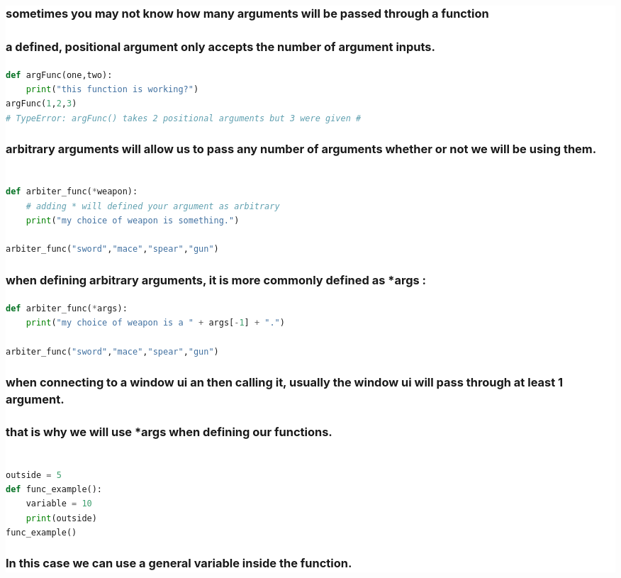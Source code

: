### sometimes you may not know how many arguments will be passed through a function

### a defined, positional argument only accepts the number of argument inputs.

```python
def argFunc(one,two):
    print("this function is working?")
argFunc(1,2,3)
# TypeError: argFunc() takes 2 positional arguments but 3 were given #
```

### arbitrary arguments will allow us to pass any number of arguments whether or not we will be using them.

```python

def arbiter_func(*weapon):
    # adding * will defined your argument as arbitrary
    print("my choice of weapon is something.")

arbiter_func("sword","mace","spear","gun")
```

### when defining arbitrary arguments, it is more commonly defined as *args :

```python
def arbiter_func(*args):
    print("my choice of weapon is a " + args[-1] + ".")

arbiter_func("sword","mace","spear","gun")
 ```

### when connecting to a window ui an then calling it, usually the window ui will pass through at least 1 argument.

### that is why we will use *args when defining our functions.

```python

outside = 5
def func_example():
    variable = 10
    print(outside)
func_example()
```

### In this case we can use a general variable inside the function.
